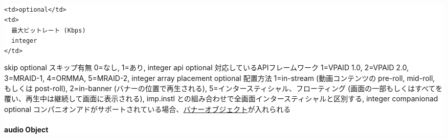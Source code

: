     <td>optional</td>
    <td>
      最大ビットレート (Kbps)
      integer
    </td>
  </tr>
  <tr>
    <td>skip</td>
    <td>optional</td>
    <td>
      スキップ有無
      0=なし,
      1=あり,
      integer
    </td>
  </tr>
  <tr>
    <td>api</td>
    <td>optional</td>
    <td>
      対応しているAPIフレームワーク
      1=VPAID 1.0,
      2=VPAID 2.0,
      3=MRAID-1,
      4=ORMMA,
      5=MRAID-2,
      integer array
    </td>
  </tr>
  <tr>
    <td>placement</td>
    <td>optional</td>
    <td>
      配置方法
      1=in-stream (動画コンテンツの pre-roll, mid-roll, もしくは post-roll),
      2=in-banner (バナーの位置で再生される),
      5=インタースティシャル、フローティング (画面の一部もしくはすべてを覆い、再生中は継続して画面に表示される),
      imp.instl との組み合わせで全画面インタースティシャルと区別する,
      integer
    </td>
  </tr>
  <tr>
    <td>companionad</td>
    <td>optional</td>
    <td>
      コンパニオンアドがサポートされている場合、<a href="#banner-object">バナーオブジェクト</a>が入れられる
    </td>
  </tr>
</table>


#### audio Object
